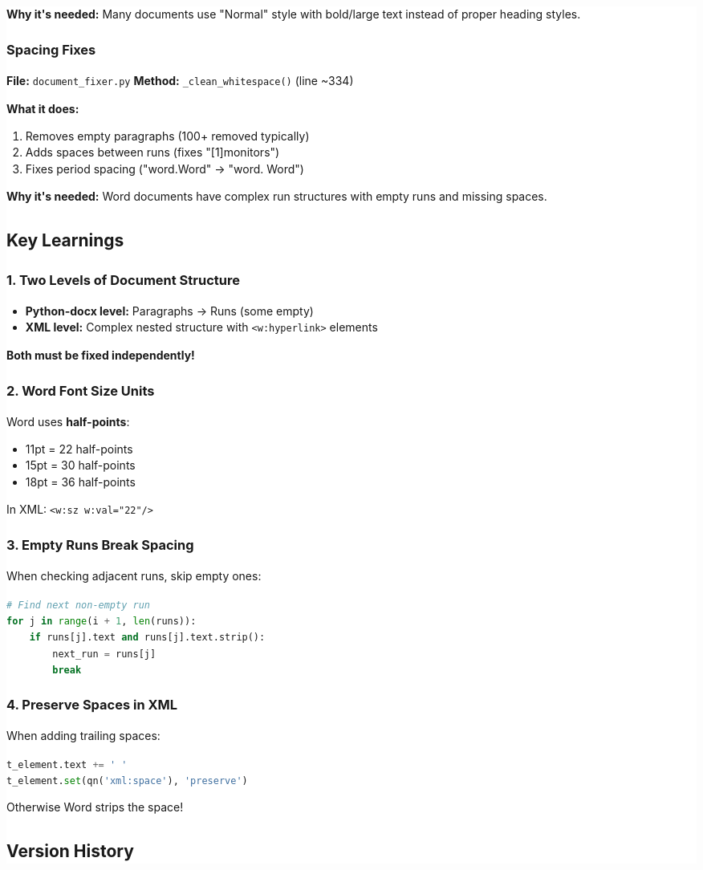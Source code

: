 **Why it's needed:**
Many documents use "Normal" style with bold/large text instead of proper heading styles.

### Spacing Fixes
**File:** `document_fixer.py`
**Method:** `_clean_whitespace()` (line ~334)

**What it does:**
1. Removes empty paragraphs (100+ removed typically)
2. Adds spaces between runs (fixes "[1]monitors")
3. Fixes period spacing ("word.Word" → "word. Word")

**Why it's needed:**
Word documents have complex run structures with empty runs and missing spaces.

## Key Learnings

### 1. Two Levels of Document Structure
- **Python-docx level:** Paragraphs → Runs (some empty)
- **XML level:** Complex nested structure with `<w:hyperlink>` elements

**Both must be fixed independently!**

### 2. Word Font Size Units
Word uses **half-points**:
- 11pt = 22 half-points
- 15pt = 30 half-points
- 18pt = 36 half-points

In XML: `<w:sz w:val="22"/>`

### 3. Empty Runs Break Spacing
When checking adjacent runs, skip empty ones:

```python
# Find next non-empty run
for j in range(i + 1, len(runs)):
    if runs[j].text and runs[j].text.strip():
        next_run = runs[j]
        break
```

### 4. Preserve Spaces in XML
When adding trailing spaces:

```python
t_element.text += ' '
t_element.set(qn('xml:space'), 'preserve')
```

Otherwise Word strips the space!

## Version History
